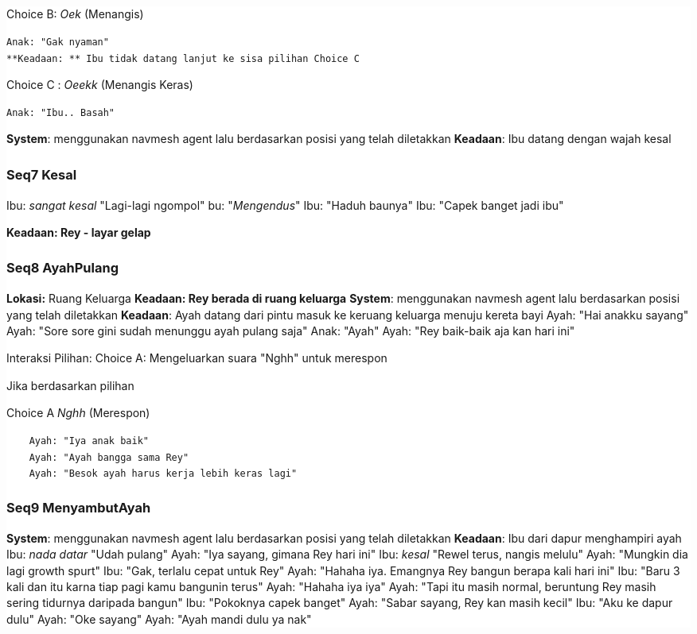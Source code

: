 Choice B: *Oek* (Menangis)

```
Anak: "Gak nyaman"
**Keadaan: ** Ibu tidak datang lanjut ke sisa pilihan Choice C
```
Choice C : *Oeekk* (Menangis Keras)
```
Anak: "Ibu.. Basah"
```

**System**: menggunakan navmesh agent lalu berdasarkan posisi yang telah diletakkan **Keadaan**: Ibu datang dengan wajah kesal
### Seq7 Kesal
Ibu: _sangat kesal_ "Lagi-lagi ngompol" 
bu: "*Mengendus*" 
Ibu: "Haduh baunya" 
Ibu: "Capek banget jadi ibu"

**Keadaan: Rey - layar gelap**

### Seq8 AyahPulang

**Lokasi:** Ruang Keluarga
**Keadaan: Rey berada di ruang keluarga**
**System**: menggunakan navmesh agent lalu berdasarkan posisi yang telah diletakkan **Keadaan**: Ayah datang dari pintu masuk ke keruang keluarga menuju kereta bayi 
Ayah: "Hai anakku sayang" 
Ayah: "Sore sore gini sudah menunggu ayah pulang saja" 
Anak: "Ayah" 
Ayah: "Rey baik-baik aja kan hari ini"

Interaksi Pilihan:
Choice A: Mengeluarkan suara "Nghh" untuk merespon

Jika berdasarkan pilihan

Choice A *Nghh* (Merespon)
```
	Ayah: "Iya anak baik" 
	Ayah: "Ayah bangga sama Rey" 
	Ayah: "Besok ayah harus kerja lebih keras lagi"
```


### Seq9 MenyambutAyah

**System**: menggunakan navmesh agent lalu berdasarkan posisi yang telah diletakkan 
**Keadaan**: Ibu dari dapur menghampiri ayah 
Ibu: _nada datar_ "Udah pulang" 
Ayah: "Iya sayang, gimana Rey hari ini"
Ibu: _kesal_ "Rewel terus, nangis melulu" 
Ayah: "Mungkin dia lagi growth spurt" 
Ibu: "Gak, terlalu cepat untuk Rey"
Ayah: "Hahaha iya. Emangnya Rey bangun berapa kali hari ini"
Ibu: "Baru 3 kali dan itu karna tiap pagi kamu bangunin terus"
Ayah: "Hahaha iya iya" 
Ayah: "Tapi itu masih normal, beruntung Rey masih sering tidurnya daripada bangun" 
Ibu: "Pokoknya capek banget" 
Ayah: "Sabar sayang, Rey kan masih kecil" 
Ibu: "Aku ke dapur dulu" 
Ayah: "Oke sayang" 
Ayah: "Ayah mandi dulu ya nak"
